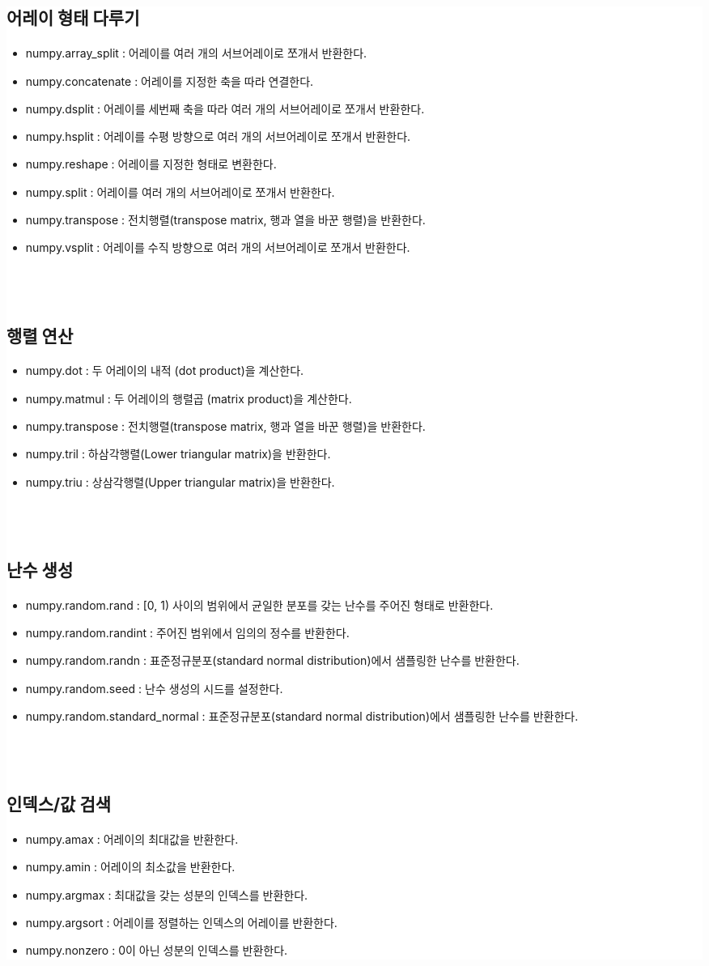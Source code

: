 ## 어레이 형태 다루기

- numpy.array_split : 어레이를 여러 개의 서브어레이로 쪼개서 반환한다.

- numpy.concatenate : 어레이를 지정한 축을 따라 연결한다.

- numpy.dsplit : 어레이를 세번째 축을 따라 여러 개의 서브어레이로 쪼개서 반환한다.

- numpy.hsplit : 어레이를 수평 방향으로 여러 개의 서브어레이로 쪼개서 반환한다.

- numpy.reshape : 어레이를 지정한 형태로 변환한다.

- numpy.split : 어레이를 여러 개의 서브어레이로 쪼개서 반환한다.

- numpy.transpose : 전치행렬(transpose matrix, 행과 열을 바꾼 행렬)을 반환한다.

- numpy.vsplit : 어레이를 수직 방향으로 여러 개의 서브어레이로 쪼개서 반환한다.

</br></br>

## 행렬 연산

- numpy.dot : 두 어레이의 내적 (dot product)을 계산한다.

- numpy.matmul : 두 어레이의 행렬곱 (matrix product)을 계산한다.

- numpy.transpose : 전치행렬(transpose matrix, 행과 열을 바꾼 행렬)을 반환한다.

- numpy.tril : 하삼각행렬(Lower triangular matrix)을 반환한다.

- numpy.triu : 상삼각행렬(Upper triangular matrix)을 반환한다.

</br></br>

## 난수 생성

- numpy.random.rand : [0, 1) 사이의 범위에서 균일한 분포를 갖는 난수를 주어진 형태로 반환한다.

- numpy.random.randint : 주어진 범위에서 임의의 정수를 반환한다.

- numpy.random.randn : 표준정규분포(standard normal distribution)에서 샘플링한 난수를 반환한다.

- numpy.random.seed : 난수 생성의 시드를 설정한다.

- numpy.random.standard_normal : 표준정규분포(standard normal distribution)에서 샘플링한 난수를 반환한다.

</br></br>

## 인덱스/값 검색

- numpy.amax : 어레이의 최대값을 반환한다.

- numpy.amin : 어레이의 최소값을 반환한다.
  
- numpy.argmax : 최대값을 갖는 성분의 인덱스를 반환한다.

- numpy.argsort : 어레이를 정렬하는 인덱스의 어레이를 반환한다.

- numpy.nonzero : 0이 아닌 성분의 인덱스를 반환한다.
